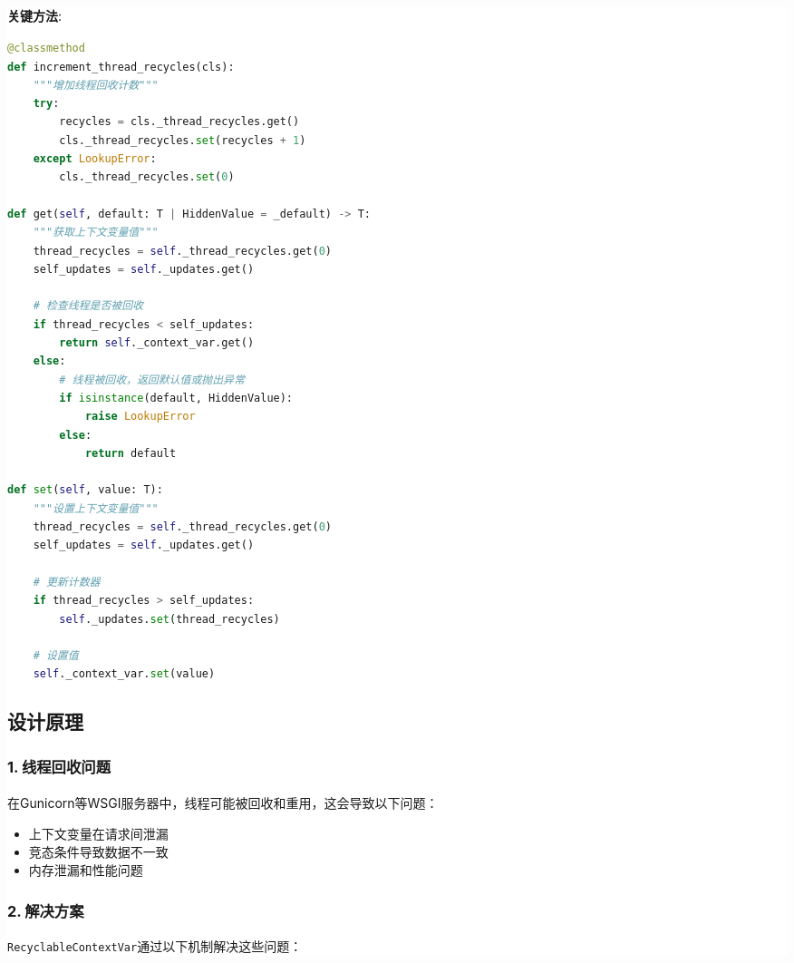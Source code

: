 **关键方法**:
```python
@classmethod
def increment_thread_recycles(cls):
    """增加线程回收计数"""
    try:
        recycles = cls._thread_recycles.get()
        cls._thread_recycles.set(recycles + 1)
    except LookupError:
        cls._thread_recycles.set(0)

def get(self, default: T | HiddenValue = _default) -> T:
    """获取上下文变量值"""
    thread_recycles = self._thread_recycles.get(0)
    self_updates = self._updates.get()
    
    # 检查线程是否被回收
    if thread_recycles < self_updates:
        return self._context_var.get()
    else:
        # 线程被回收，返回默认值或抛出异常
        if isinstance(default, HiddenValue):
            raise LookupError
        else:
            return default

def set(self, value: T):
    """设置上下文变量值"""
    thread_recycles = self._thread_recycles.get(0)
    self_updates = self._updates.get()
    
    # 更新计数器
    if thread_recycles > self_updates:
        self._updates.set(thread_recycles)
    
    # 设置值
    self._context_var.set(value)
```

## 设计原理

### 1. 线程回收问题

在Gunicorn等WSGI服务器中，线程可能被回收和重用，这会导致以下问题：
- 上下文变量在请求间泄漏
- 竞态条件导致数据不一致
- 内存泄漏和性能问题

### 2. 解决方案

`RecyclableContextVar`通过以下机制解决这些问题：
